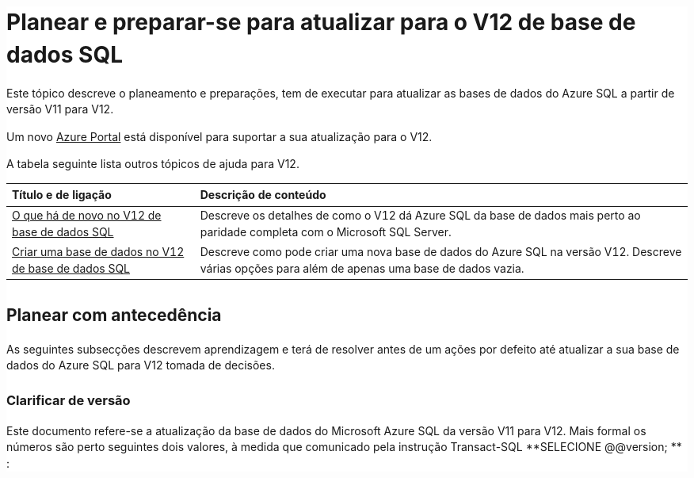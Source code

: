 <properties
    pageTitle="Planear a sua atualização para o V12 de base de dados do SQL | Microsoft Azure"
    description="Descreve as preparações e limitações envolvidos na atualizar para a versão V12 do Azure SQL da base de dados."
    services="sql-database"
    documentationCenter=""
    authors="MightyPen"
    manager="jhubbard"
    editor=""/>


<tags
    ms.service="sql-database"
    ms.workload="data-management"
    ms.tgt_pltfrm="na"
    ms.devlang="na"
    ms.topic="article"
    ms.date="10/24/2016"
    ms.author="genemi"/>


# <a name="plan-and-prepare-to-upgrade-to-sql-database-v12"></a>Planear e preparar-se para atualizar para o V12 de base de dados SQL


Este tópico descreve o planeamento e preparações, tem de executar para atualizar as bases de dados do Azure SQL a partir de versão V11 para V12.


Um novo [Azure Portal](https://portal.azure.com/) está disponível para suportar a sua atualização para o V12.


A tabela seguinte lista outros tópicos de ajuda para V12.


| Título e de ligação | Descrição de conteúdo |
| :--- | :--- |
| [O que há de novo no V12 de base de dados SQL](sql-database-v12-whats-new.md) | Descreve os detalhes de como o V12 dá Azure SQL da base de dados mais perto ao paridade completa com o Microsoft SQL Server. |
| [Criar uma base de dados no V12 de base de dados SQL](sql-database-get-started.md) | Descreve como pode criar uma nova base de dados do Azure SQL na versão V12. Descreve várias opções para além de apenas uma base de dados vazia. |


## <a name="plan-ahead"></a>Planear com antecedência


As seguintes subsecções descrevem aprendizagem e terá de resolver antes de um ações por defeito até atualizar a sua base de dados do Azure SQL para V12 tomada de decisões.

### <a name="version-clarification"></a>Clarificar de versão


Este documento refere-se a atualização da base de dados do Microsoft Azure SQL da versão V11 para V12. Mais formal os números são perto seguintes dois valores, à medida que comunicado pela instrução Transact-SQL **SELECIONE @@version; ** :
